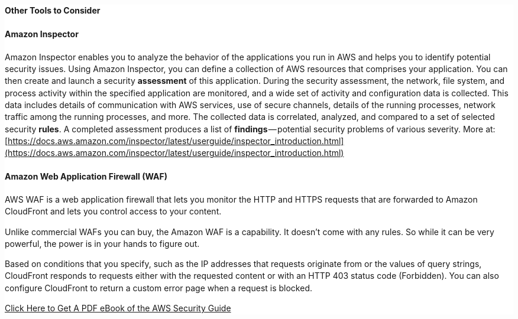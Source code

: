 #### Other Tools to Consider

#### Amazon Inspector

Amazon Inspector enables you to analyze the behavior of the applications you run in AWS and helps you to identify potential security issues. Using Amazon Inspector, you can define a collection of AWS resources that comprises your application. You can then create and launch a security **assessment** of this application. During the security assessment, the network, file system, and process activity within the specified application are monitored, and a wide set of activity and configuration data is collected. This data includes details of communication with AWS services, use of secure channels, details of the running processes, network traffic among the running processes, and more. The collected data is correlated, analyzed, and compared to a set of selected security **rules**. A completed assessment produces a list of **findings** — potential security problems of various severity. More at: [https://docs.aws.amazon.com/inspector/latest/userguide/inspector_introduction.html](https://docs.aws.amazon.com/inspector/latest/userguide/inspector_introduction.html)

#### Amazon Web Application Firewall (WAF)

AWS WAF is a web application firewall that lets you monitor the HTTP and HTTPS requests that are forwarded to Amazon CloudFront and lets you control access to your content.

Unlike commercial WAFs you can buy, the Amazon WAF is a capability. It doesn’t come with any rules. So while it can be very powerful, the power is in your hands to figure out.

Based on conditions that you specify, such as the IP addresses that requests originate from or the values of query strings, CloudFront responds to requests either with the requested content or with an HTTP 403 status code (Forbidden). You can also configure CloudFront to return a custom error page when a request is blocked.

[Click Here to Get A PDF eBook of the AWS Security Guide](https://jayschulman.leadpages.co/leadbox/146258a73f72a2%3A11a42adcc346dc/5745060998021120/)